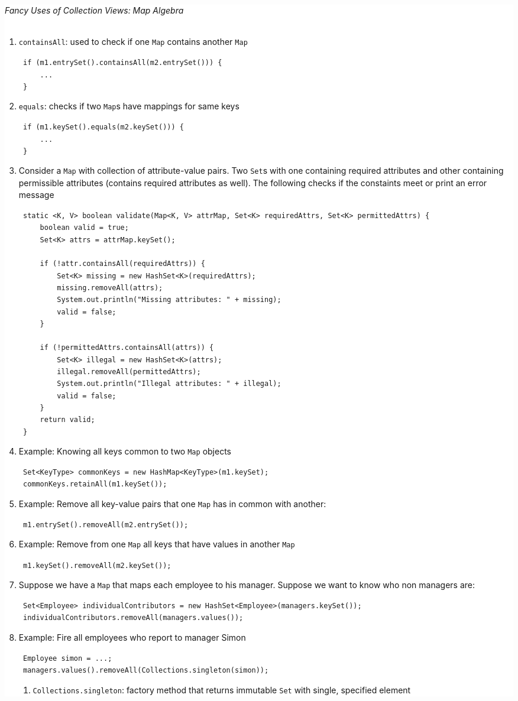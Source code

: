 ###### Fancy Uses of Collection Views: Map Algebra ######
1. `containsAll`: used to check if one `Map` contains another `Map`

		if (m1.entrySet().containsAll(m2.entrySet())) {
			...
		}

2. `equals`: checks if two `Map`s have mappings for same keys

		if (m1.keySet().equals(m2.keySet())) {
			...
		}

3. Consider a `Map` with collection of attribute-value pairs. Two `Set`s with one containing required attributes and other containing permissible attributes (contains required attributes as well). The following checks if the constaints meet or print an error message

		static <K, V> boolean validate(Map<K, V> attrMap, Set<K> requiredAttrs, Set<K> permittedAttrs) {
			boolean valid = true;
			Set<K> attrs = attrMap.keySet();

			if (!attr.containsAll(requiredAttrs)) {
				Set<K> missing = new HashSet<K>(requiredAttrs);
				missing.removeAll(attrs);
				System.out.println("Missing attributes: " + missing);
				valid = false;	
			}

			if (!permittedAttrs.containsAll(attrs)) {
				Set<K> illegal = new HashSet<K>(attrs);
				illegal.removeAll(permittedAttrs);
				System.out.println("Illegal attributes: " + illegal);
				valid = false;
			}
			return valid;
		}

4. Example: Knowing all keys common to two `Map` objects

		Set<KeyType> commonKeys = new HashMap<KeyType>(m1.keySet);
		commonKeys.retainAll(m1.keySet());

5. Example: Remove all key-value pairs that one `Map` has in common with another:

		m1.entrySet().removeAll(m2.entrySet());

6. Example: Remove from one `Map` all keys that have values in another `Map`

		m1.keySet().removeAll(m2.keySet());

7. Suppose we have a `Map` that maps each employee to his manager. Suppose we want to know who non managers are:

		Set<Employee> individualContributors = new HashSet<Employee>(managers.keySet());
		individualContributors.removeAll(managers.values());

8. Example: Fire all employees who report to manager Simon

		Employee simon = ...;
		managers.values().removeAll(Collections.singleton(simon));
	1. `Collections.singleton`: factory method that returns immutable `Set` with single, specified element
